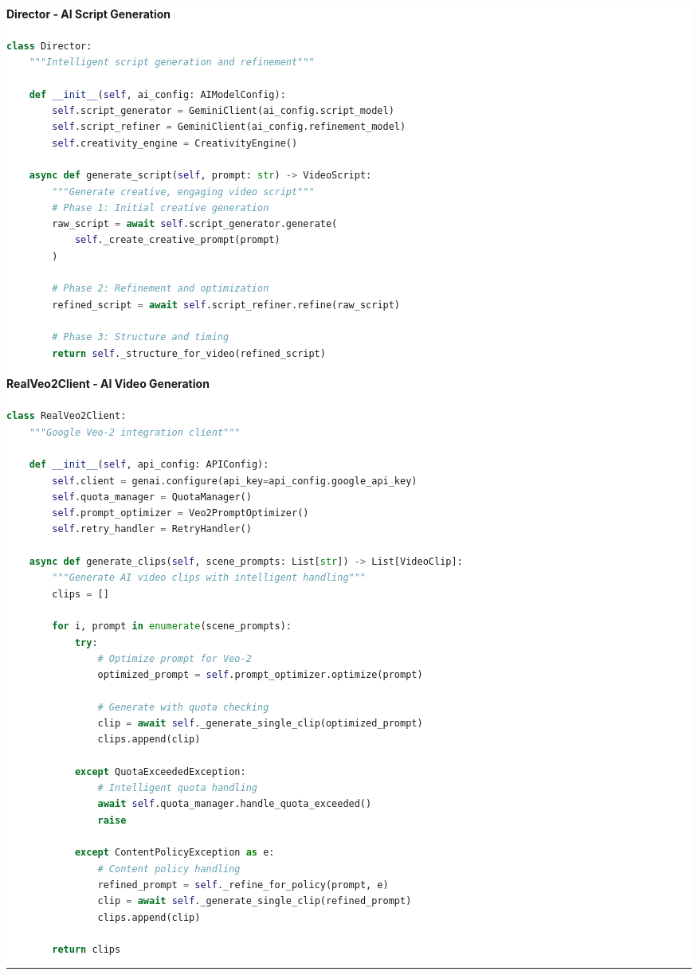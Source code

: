 
#### **Director - AI Script Generation**
```python
class Director:
    """Intelligent script generation and refinement"""
    
    def __init__(self, ai_config: AIModelConfig):
        self.script_generator = GeminiClient(ai_config.script_model)
        self.script_refiner = GeminiClient(ai_config.refinement_model)
        self.creativity_engine = CreativityEngine()
    
    async def generate_script(self, prompt: str) -> VideoScript:
        """Generate creative, engaging video script"""
        # Phase 1: Initial creative generation
        raw_script = await self.script_generator.generate(
            self._create_creative_prompt(prompt)
        )
        
        # Phase 2: Refinement and optimization
        refined_script = await self.script_refiner.refine(raw_script)
        
        # Phase 3: Structure and timing
        return self._structure_for_video(refined_script)
```

#### **RealVeo2Client - AI Video Generation**
```python
class RealVeo2Client:
    """Google Veo-2 integration client"""
    
    def __init__(self, api_config: APIConfig):
        self.client = genai.configure(api_key=api_config.google_api_key)
        self.quota_manager = QuotaManager()
        self.prompt_optimizer = Veo2PromptOptimizer()
        self.retry_handler = RetryHandler()
    
    async def generate_clips(self, scene_prompts: List[str]) -> List[VideoClip]:
        """Generate AI video clips with intelligent handling"""
        clips = []
        
        for i, prompt in enumerate(scene_prompts):
            try:
                # Optimize prompt for Veo-2
                optimized_prompt = self.prompt_optimizer.optimize(prompt)
                
                # Generate with quota checking
                clip = await self._generate_single_clip(optimized_prompt)
                clips.append(clip)
                
            except QuotaExceededException:
                # Intelligent quota handling
                await self.quota_manager.handle_quota_exceeded()
                raise
                
            except ContentPolicyException as e:
                # Content policy handling
                refined_prompt = self._refine_for_policy(prompt, e)
                clip = await self._generate_single_clip(refined_prompt)
                clips.append(clip)
        
        return clips
```

---